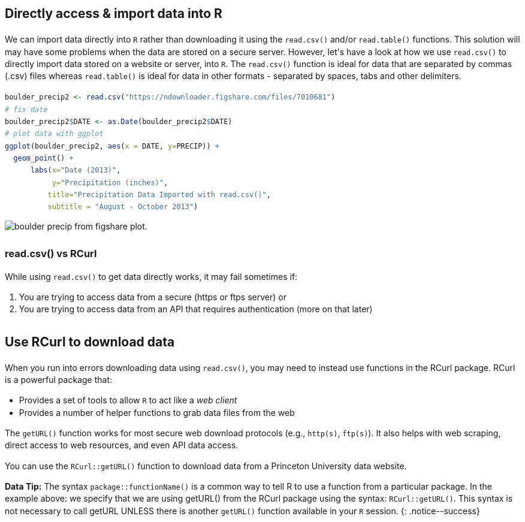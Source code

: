 ## Directly access & import data into R

We can import data directly into `R` rather than downloading it using the
`read.csv()` and/or `read.table()` functions. This solution will may have some
problems when the data are stored on a secure server. However, let's have a look
at how we use `read.csv()` to directly import data stored on a website or server,
into `R`. The `read.csv()` function is ideal for
data that are separated by commas (.csv) files whereas `read.table()` is ideal
for data in other formats - separated by spaces, tabs and other delimiters.



```r
boulder_precip2 <- read.csv("https://ndownloader.figshare.com/files/7010681")
# fix date
boulder_precip2$DATE <- as.Date(boulder_precip2$DATE)
# plot data with ggplot
ggplot(boulder_precip2, aes(x = DATE, y=PRECIP)) +
  geom_point() +
      labs(x="Date (2013)",
           y="Precipitation (inches)",
          title="Precipitation Data Imported with read.csv()",
          subtitle = "August - October 2013")
```

<img src="{{ site.url }}/images/rfigs/course-materials/earth-analytics/week-10/in-class/2017-04-05-api02-get-started-r/import-plot-data-1.png" title="boulder precip from figshare plot. " alt="boulder precip from figshare plot. " width="100%" />

### read.csv() vs RCurl

While using `read.csv()` to get data directly works, it may fail sometimes if:

1. You are trying to access data from a secure (https or ftps server) or
2. You are trying to access data from an API that requires authentication (more on that later)


## Use RCurl to download data

When you run into errors downloading data using `read.csv()`, you may need to instead
use functions in the RCurl package. RCurl is a powerful package that:

* Provides a set of tools to allow `R` to act like a *web client*
* Provides a number of helper functions to grab data files from the web

The `getURL()` function works for most secure web download protocols (e.g.,
`http(s)`, `ftp(s)`). It also helps with web scraping, direct access to web
resources, and even API data access.

You can use the `RCurl::getURL()` function to download data from a Princeton 
University data website.

<i class="fa fa-lightbulb-o" aria-hidden="true"></i> **Data Tip:** The syntax
`package::functionName()` is a common way to tell R to use a function from a particular
package.  In the example above: we specify that we are using getURL() from the
RCurl package using the syntax: `RCurl::getURL()`. This syntax is not necessary to call
getURL UNLESS there is another `getURL()` function available in your `R` session.
{: .notice--success}

